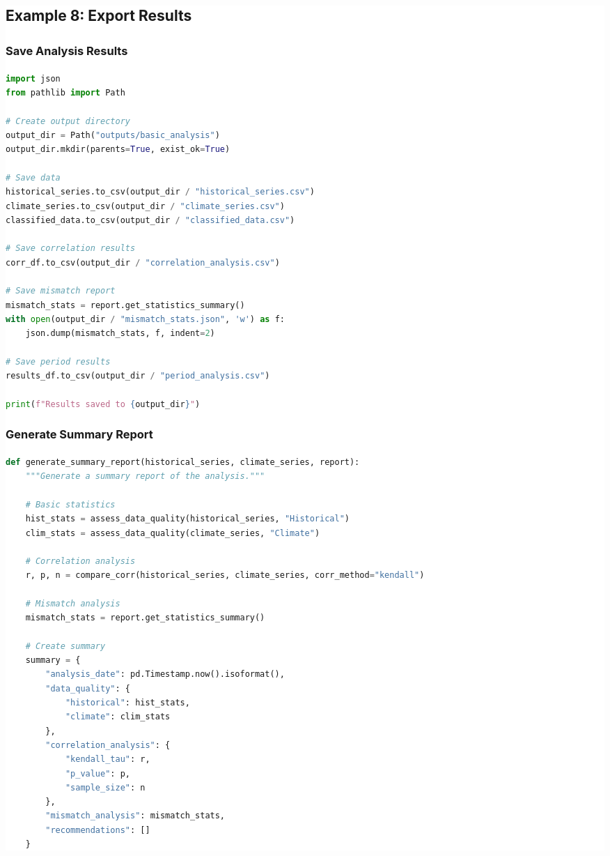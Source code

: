 ## Example 8: Export Results

### Save Analysis Results

```python
import json
from pathlib import Path

# Create output directory
output_dir = Path("outputs/basic_analysis")
output_dir.mkdir(parents=True, exist_ok=True)

# Save data
historical_series.to_csv(output_dir / "historical_series.csv")
climate_series.to_csv(output_dir / "climate_series.csv")
classified_data.to_csv(output_dir / "classified_data.csv")

# Save correlation results
corr_df.to_csv(output_dir / "correlation_analysis.csv")

# Save mismatch report
mismatch_stats = report.get_statistics_summary()
with open(output_dir / "mismatch_stats.json", 'w') as f:
    json.dump(mismatch_stats, f, indent=2)

# Save period results
results_df.to_csv(output_dir / "period_analysis.csv")

print(f"Results saved to {output_dir}")
```

### Generate Summary Report

```python
def generate_summary_report(historical_series, climate_series, report):
    """Generate a summary report of the analysis."""

    # Basic statistics
    hist_stats = assess_data_quality(historical_series, "Historical")
    clim_stats = assess_data_quality(climate_series, "Climate")

    # Correlation analysis
    r, p, n = compare_corr(historical_series, climate_series, corr_method="kendall")

    # Mismatch analysis
    mismatch_stats = report.get_statistics_summary()

    # Create summary
    summary = {
        "analysis_date": pd.Timestamp.now().isoformat(),
        "data_quality": {
            "historical": hist_stats,
            "climate": clim_stats
        },
        "correlation_analysis": {
            "kendall_tau": r,
            "p_value": p,
            "sample_size": n
        },
        "mismatch_analysis": mismatch_stats,
        "recommendations": []
    }

```